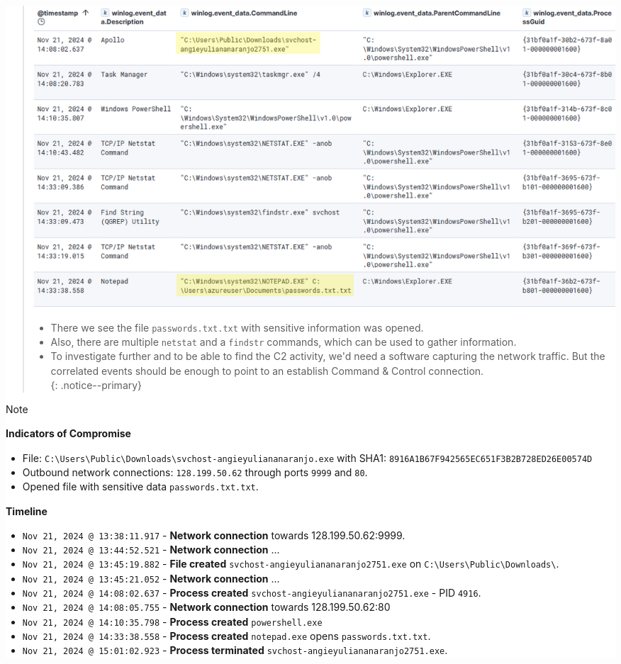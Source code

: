 > ![](/assets/images/mydfir-challenge/open-file.png)
>
> - There we see the file `passwords.txt.txt` with sensitive information was opened.
> - Also, there are multiple `netstat` and a `findstr` commands, which can be used to gather information.
> - To investigate further and to be able to find the C2 activity, we'd need a software capturing the network traffic. But the correlated events should be enough to point to an establish Command & Control connection.  
>{: .notice--primary}

> [!note]
> **Indicators of Compromise**
> - File: `C:\Users\Public\Downloads\svchost-angieyuliananaranjo.exe` with SHA1: `8916A1B67F942565EC651F3B2B728ED26E00574D`
> - Outbound network connections: `128.199.50.62` through ports `9999` and `80`.
> - Opened file with sensitive data `passwords.txt.txt`.
> 
> **Timeline**
> - `Nov 21, 2024 @ 13:38:11.917` - **Network connection** towards 128.199.50.62:9999.
> - `Nov 21, 2024 @ 13:44:52.521` - **Network connection**  ...
> - `Nov 21, 2024 @ 13:45:19.882` - **File created** `svchost-angieyuliananaranjo2751.exe` on `C:\Users\Public\Downloads\`.
> - `Nov 21, 2024 @ 13:45:21.052` - **Network connection** ...
> - `Nov 21, 2024 @ 14:08:02.637` - **Process created** `svchost-angieyuliananaranjo2751.exe` - PID `4916`.
> - `Nov 21, 2024 @ 14:08:05.755` - **Network connection** towards 128.199.50.62:80
> - `Nov 21, 2024 @ 14:10:35.798` - **Process created** `powershell.exe` 
> - `Nov 21, 2024 @ 14:33:38.558` - **Process created** `notepad.exe` opens `passwords.txt.txt`.
> - `Nov 21, 2024 @ 15:01:02.923` - **Process terminated** `svchost-angieyuliananaranjo2751.exe`.
